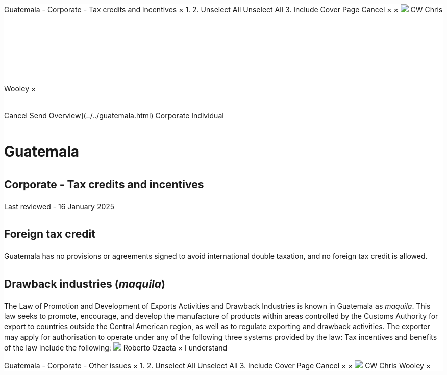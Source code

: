 Guatemala - Corporate - Tax credits and incentives
×
1.
2.
Unselect All
Unselect All
3.
Include Cover Page
Cancel
×
×
![](../../-/media/world-wide-tax-summaries/attachments/global---chris-wooley.ashx%3Frev=ac5e5f3223b34096b1afc2a6009c7320&revision=ac5e5f32-23b3-4096-b1af-c2a6009c7320&hash=859B7ADC84DC2CBEC9760E9E6EE7DE6D0A8BFCDF)
CW
Chris Wooley
×
![](tax-credits-and-incentives.html)
######
Cancel
Send
Overview](../../guatemala.html)
Corporate
Individual
# Guatemala
## Corporate - Tax credits and incentives
Last reviewed - 16 January 2025
## Foreign tax credit
Guatemala has no provisions or agreements signed to avoid international double taxation, and no foreign tax credit is allowed.
## Drawback industries (*maquila*)
The Law of Promotion and Development of Exports Activities and Drawback Industries is known in Guatemala as *maquila*. This law seeks to promote, encourage, and develop the manufacture of products within areas controlled by the Customs Authority for export to countries outside the Central American region, as well as to regulate exporting and drawback activities.
The exporter may apply for authorisation to operate under any of the following three systems provided by the law:
Tax incentives and benefits of the law include the following:
![](../../-/media/world-wide-tax-summaries/guatemalaroberto-estuardo-ozaetaguatemala--roberto-ozaetajpg20200707161242252.ashx%3Frev=d15c2b7b4be340d5ad7ac33d4977cc27&revision=d15c2b7b-4be3-40d5-ad7a-c33d4977cc27&hash=BE053AD2CE83D42271EA01B1E8E885D86833AE18)
Roberto Ozaeta
×
I understand

Guatemala - Corporate - Other issues
×
1.
2.
Unselect All
Unselect All
3.
Include Cover Page
Cancel
×
×
![](../../-/media/world-wide-tax-summaries/attachments/global---chris-wooley.ashx%3Frev=ac5e5f3223b34096b1afc2a6009c7320&revision=ac5e5f32-23b3-4096-b1af-c2a6009c7320&hash=859B7ADC84DC2CBEC9760E9E6EE7DE6D0A8BFCDF)
CW
Chris Wooley
×